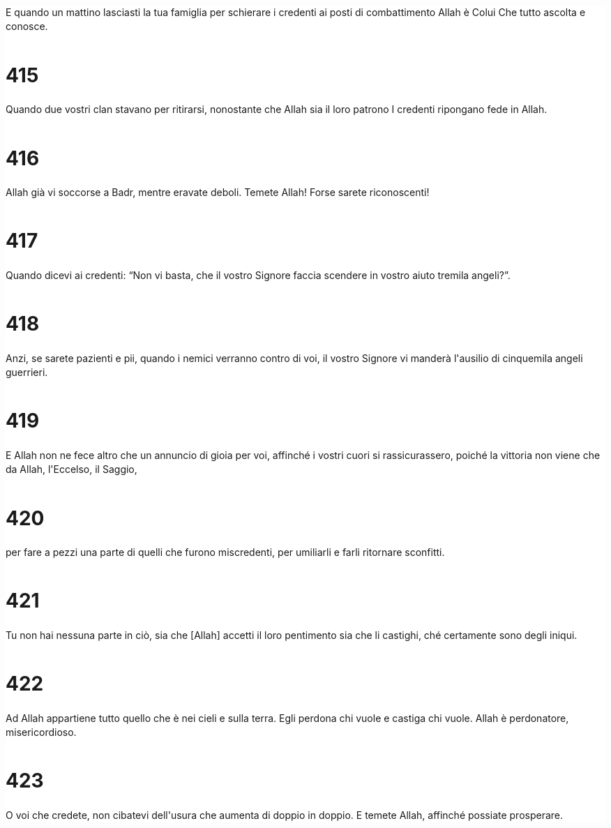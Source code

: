 E quando un mattino lasciasti la tua famiglia per schierare i credenti ai posti di combattimento Allah è Colui Che tutto ascolta e conosce.

# 415

Quando due vostri clan stavano per ritirarsi, nonostante che Allah sia il loro patrono I credenti ripongano fede in Allah.

# 416

Allah già vi soccorse a Badr, mentre eravate deboli. Temete Allah! Forse sarete riconoscenti!

# 417

Quando dicevi ai credenti: “Non vi basta, che il vostro Signore faccia scendere in vostro aiuto tremila angeli?”.

# 418

Anzi, se sarete pazienti e pii, quando i nemici verranno contro di voi, il vostro Signore vi manderà l'ausilio di cinquemila angeli guerrieri.

# 419

E Allah non ne fece altro che un annuncio di gioia per voi, affinché i vostri cuori si rassicurassero, poiché la vittoria non viene che da Allah, l'Eccelso, il Saggio,

# 420

per fare a pezzi una parte di quelli che furono miscredenti, per umiliarli e farli ritornare sconfitti.

# 421

Tu non hai nessuna parte in ciò, sia che [Allah] accetti il loro pentimento sia che li castighi, ché certamente sono degli iniqui.

# 422

Ad Allah appartiene tutto quello che è nei cieli e sulla terra. Egli perdona chi vuole e castiga chi vuole. Allah è perdonatore, misericordioso.

# 423

O voi che credete, non cibatevi dell'usura che aumenta di doppio in doppio. E temete Allah, affinché possiate prosperare.
